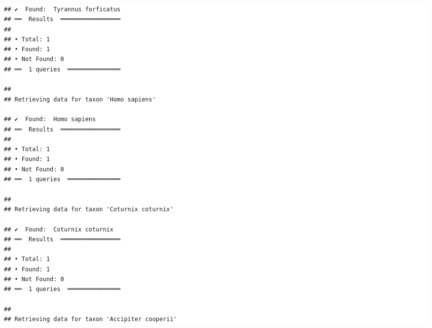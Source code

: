     ## ✔  Found:  Tyrannus forficatus
    ## ══  Results  ═════════════════
    ## 
    ## • Total: 1 
    ## • Found: 1 
    ## • Not Found: 0
    ## ══  1 queries  ═══════════════

    ## 
    ## Retrieving data for taxon 'Homo sapiens'

    ## ✔  Found:  Homo sapiens
    ## ══  Results  ═════════════════
    ## 
    ## • Total: 1 
    ## • Found: 1 
    ## • Not Found: 0
    ## ══  1 queries  ═══════════════

    ## 
    ## Retrieving data for taxon 'Coturnix coturnix'

    ## ✔  Found:  Coturnix coturnix
    ## ══  Results  ═════════════════
    ## 
    ## • Total: 1 
    ## • Found: 1 
    ## • Not Found: 0
    ## ══  1 queries  ═══════════════

    ## 
    ## Retrieving data for taxon 'Accipiter cooperii'
